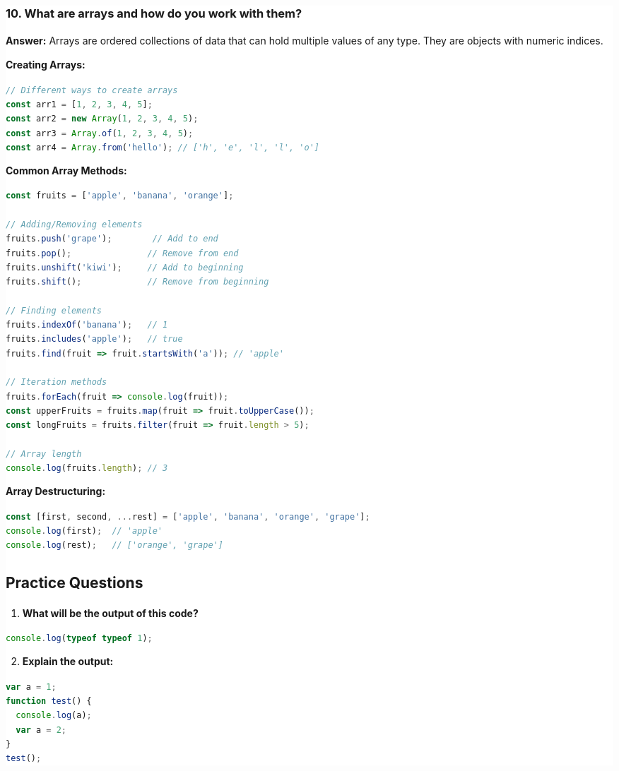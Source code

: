 ### 10. What are arrays and how do you work with them?

**Answer:**
Arrays are ordered collections of data that can hold multiple values of any type. They are objects with numeric indices.

**Creating Arrays:**
```javascript
// Different ways to create arrays
const arr1 = [1, 2, 3, 4, 5];
const arr2 = new Array(1, 2, 3, 4, 5);
const arr3 = Array.of(1, 2, 3, 4, 5);
const arr4 = Array.from('hello'); // ['h', 'e', 'l', 'l', 'o']
```

**Common Array Methods:**
```javascript
const fruits = ['apple', 'banana', 'orange'];

// Adding/Removing elements
fruits.push('grape');        // Add to end
fruits.pop();               // Remove from end
fruits.unshift('kiwi');     // Add to beginning
fruits.shift();             // Remove from beginning

// Finding elements
fruits.indexOf('banana');   // 1
fruits.includes('apple');   // true
fruits.find(fruit => fruit.startsWith('a')); // 'apple'

// Iteration methods
fruits.forEach(fruit => console.log(fruit));
const upperFruits = fruits.map(fruit => fruit.toUpperCase());
const longFruits = fruits.filter(fruit => fruit.length > 5);

// Array length
console.log(fruits.length); // 3
```

**Array Destructuring:**
```javascript
const [first, second, ...rest] = ['apple', 'banana', 'orange', 'grape'];
console.log(first);  // 'apple'
console.log(rest);   // ['orange', 'grape']
```

## Practice Questions

1. **What will be the output of this code?**
```javascript
console.log(typeof typeof 1);
```

2. **Explain the output:**
```javascript
var a = 1;
function test() {
  console.log(a);
  var a = 2;
}
test();
```
